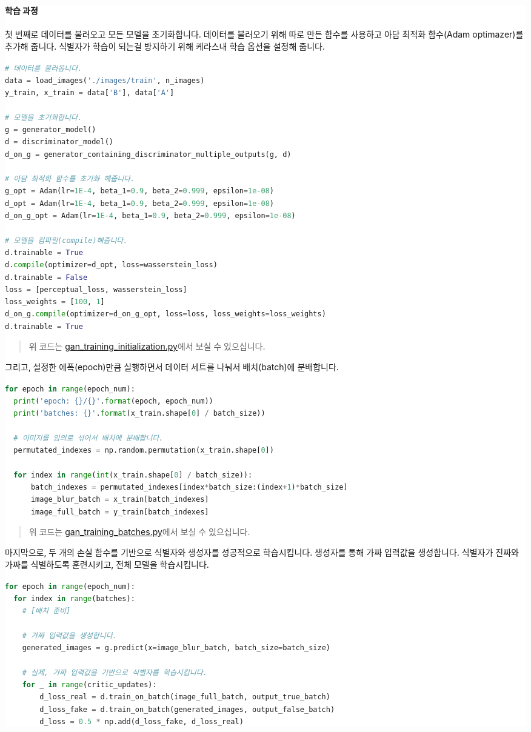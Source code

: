 #### 학습 과정
첫 번째로 데이터를 불러오고 모든 모델을 초기화합니다. 데이터를 불러오기 위해 따로 만든 함수를 사용하고 아담 최적화 함수(Adam optimazer)를 추가해 줍니다. 식별자가 학습이 되는걸 방지하기 위해 케라스내 학습 옵션을 설정해 줍니다.

```python
# 데이터를 불러옵니다.
data = load_images('./images/train', n_images)
y_train, x_train = data['B'], data['A']

# 모델을 초기화합니다.
g = generator_model()
d = discriminator_model()
d_on_g = generator_containing_discriminator_multiple_outputs(g, d)

# 아담 최적화 함수를 초기화 해줍니다.
g_opt = Adam(lr=1E-4, beta_1=0.9, beta_2=0.999, epsilon=1e-08)
d_opt = Adam(lr=1E-4, beta_1=0.9, beta_2=0.999, epsilon=1e-08)
d_on_g_opt = Adam(lr=1E-4, beta_1=0.9, beta_2=0.999, epsilon=1e-08)

# 모델을 컴파일(compile)해줍니다.
d.trainable = True
d.compile(optimizer=d_opt, loss=wasserstein_loss)
d.trainable = False
loss = [perceptual_loss, wasserstein_loss]
loss_weights = [100, 1]
d_on_g.compile(optimizer=d_on_g_opt, loss=loss, loss_weights=loss_weights)
d.trainable = True
```
> 위 코드는 [gan_training_initialization.py](https://gist.github.com/RaphaelMeudec/1c0ed2dbdef394d2ab854d63161487d9#file-gan_training_initialization-py)에서 보실 수 있으십니다.

그리고, 설정한 에폭(epoch)만큼 실행하면서 데이터 세트를 나눠서 배치(batch)에 분배합니다.

```python
for epoch in range(epoch_num):
  print('epoch: {}/{}'.format(epoch, epoch_num))
  print('batches: {}'.format(x_train.shape[0] / batch_size))

  # 이미지를 임의로 섞어서 배치에 분배합니다.
  permutated_indexes = np.random.permutation(x_train.shape[0])

  for index in range(int(x_train.shape[0] / batch_size)):
      batch_indexes = permutated_indexes[index*batch_size:(index+1)*batch_size]
      image_blur_batch = x_train[batch_indexes]
      image_full_batch = y_train[batch_indexes]
```
> 위 코드는 [gan_training_batches.py](https://gist.github.com/RaphaelMeudec/68b997ba5dfb3abf66f74fd67baa4e3d#file-gan_training_batches-py)에서 보실 수 있으십니다.

마지막으로, 두 개의 손실 함수를 기반으로 식별자와 생성자를 성공적으로 학습시킵니다. 생성자를 통해 가짜 입력값을 생성합니다. 식별자가 진짜와 가짜를 식별하도록 훈련시키고, 전체 모델을 학습시킵니다.

```python
for epoch in range(epoch_num):
  for index in range(batches):
    # [배치 준비]

    # 가짜 입력값을 생성합니다.
    generated_images = g.predict(x=image_blur_batch, batch_size=batch_size)
    
    # 실제, 가짜 입력값을 기반으로 식별자를 학습시킵니다.
    for _ in range(critic_updates):
        d_loss_real = d.train_on_batch(image_full_batch, output_true_batch)
        d_loss_fake = d.train_on_batch(generated_images, output_false_batch)
        d_loss = 0.5 * np.add(d_loss_fake, d_loss_real)

```